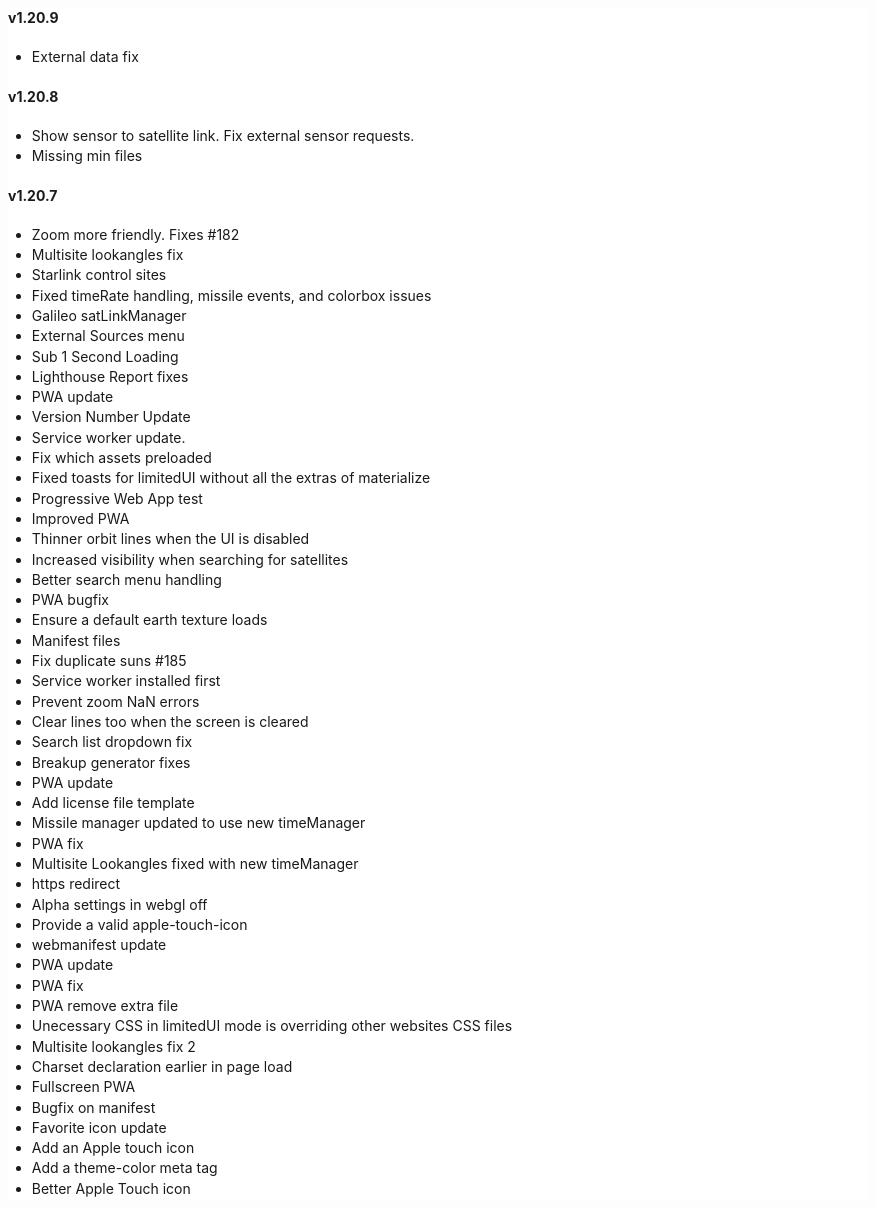 #### v1.20.9

>  

- External data fix

#### v1.20.8

>  

- Show sensor to satellite link. Fix external sensor requests.
- Missing min files

#### v1.20.7

>  

- Zoom more friendly. Fixes #182
- Multisite lookangles fix
- Starlink control sites
- Fixed timeRate handling, missile events, and colorbox issues
- Galileo satLinkManager
- External Sources menu
- Sub 1 Second Loading
- Lighthouse Report fixes
- PWA update
- Version Number Update
- Service worker update.
- Fix which assets preloaded
- Fixed toasts for limitedUI without all the extras of materialize
- Progressive Web App test
- Improved PWA
- Thinner orbit lines when the UI is disabled
- Increased visibility when searching for satellites
- Better search menu handling
- PWA bugfix
- Ensure a default earth texture loads
- Manifest files
- Fix duplicate suns #185
- Service worker installed first
- Prevent zoom NaN errors
- Clear lines too when the screen is cleared
- Search list dropdown fix
- Breakup generator fixes
- PWA update
- Add license file template
- Missile manager updated to use new timeManager
- PWA fix
- Multisite Lookangles fixed with new timeManager
- https redirect
- Alpha settings in webgl off
- Provide a valid apple-touch-icon
- webmanifest update
- PWA update
- PWA fix
- PWA remove extra file
- Unecessary CSS in limitedUI mode is overriding other websites CSS files
- Multisite lookangles fix 2
- Charset declaration earlier in page load
- Fullscreen PWA
- Bugfix on manifest
- Favorite icon update
- Add an Apple touch icon
- Add a theme-color meta tag
- Better Apple Touch icon
